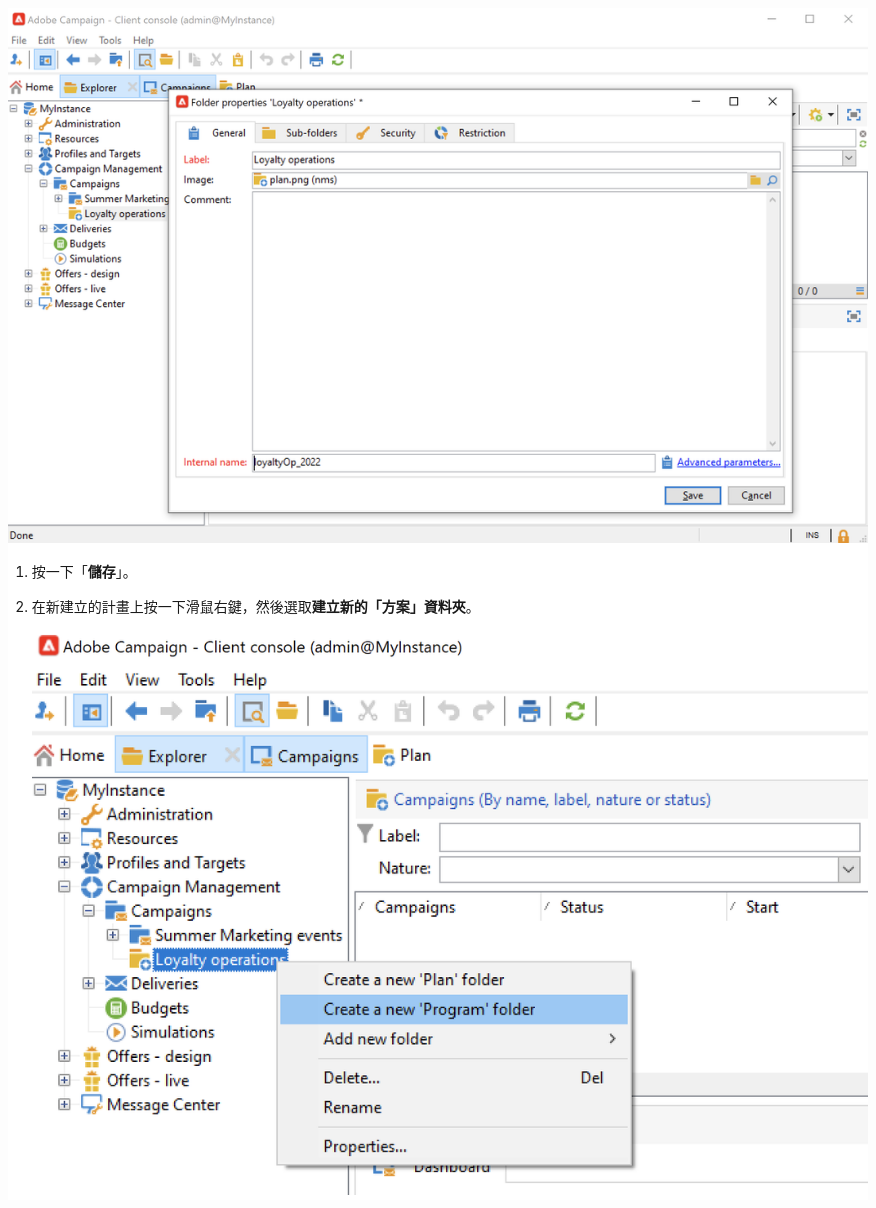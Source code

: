    ![](assets/plan-properties.png)

1. 按一下「**儲存**」。
1. 在新建立的計畫上按一下滑鼠右鍵，然後選取&#x200B;**建立新的「方案」資料夾**。

   ![](assets/program-folder.png)
